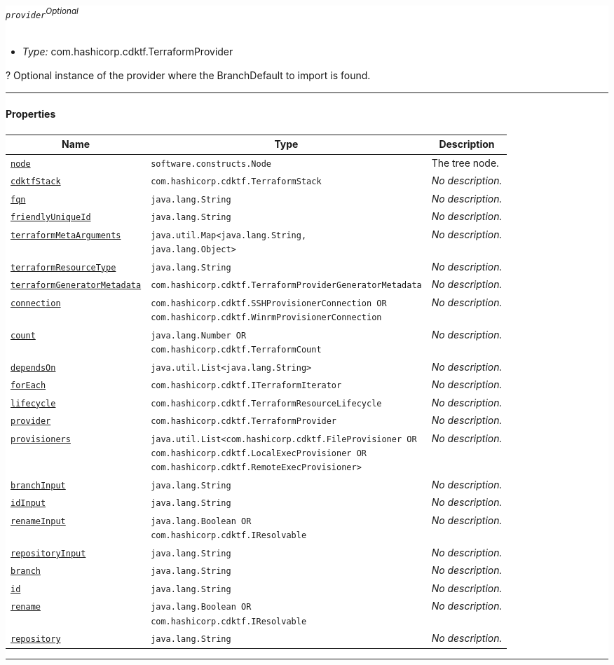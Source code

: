 
###### `provider`<sup>Optional</sup> <a name="provider" id="@cdktf/provider-github.branchDefault.BranchDefault.generateConfigForImport.parameter.provider"></a>

- *Type:* com.hashicorp.cdktf.TerraformProvider

? Optional instance of the provider where the BranchDefault to import is found.

---

#### Properties <a name="Properties" id="Properties"></a>

| **Name** | **Type** | **Description** |
| --- | --- | --- |
| <code><a href="#@cdktf/provider-github.branchDefault.BranchDefault.property.node">node</a></code> | <code>software.constructs.Node</code> | The tree node. |
| <code><a href="#@cdktf/provider-github.branchDefault.BranchDefault.property.cdktfStack">cdktfStack</a></code> | <code>com.hashicorp.cdktf.TerraformStack</code> | *No description.* |
| <code><a href="#@cdktf/provider-github.branchDefault.BranchDefault.property.fqn">fqn</a></code> | <code>java.lang.String</code> | *No description.* |
| <code><a href="#@cdktf/provider-github.branchDefault.BranchDefault.property.friendlyUniqueId">friendlyUniqueId</a></code> | <code>java.lang.String</code> | *No description.* |
| <code><a href="#@cdktf/provider-github.branchDefault.BranchDefault.property.terraformMetaArguments">terraformMetaArguments</a></code> | <code>java.util.Map<java.lang.String, java.lang.Object></code> | *No description.* |
| <code><a href="#@cdktf/provider-github.branchDefault.BranchDefault.property.terraformResourceType">terraformResourceType</a></code> | <code>java.lang.String</code> | *No description.* |
| <code><a href="#@cdktf/provider-github.branchDefault.BranchDefault.property.terraformGeneratorMetadata">terraformGeneratorMetadata</a></code> | <code>com.hashicorp.cdktf.TerraformProviderGeneratorMetadata</code> | *No description.* |
| <code><a href="#@cdktf/provider-github.branchDefault.BranchDefault.property.connection">connection</a></code> | <code>com.hashicorp.cdktf.SSHProvisionerConnection OR com.hashicorp.cdktf.WinrmProvisionerConnection</code> | *No description.* |
| <code><a href="#@cdktf/provider-github.branchDefault.BranchDefault.property.count">count</a></code> | <code>java.lang.Number OR com.hashicorp.cdktf.TerraformCount</code> | *No description.* |
| <code><a href="#@cdktf/provider-github.branchDefault.BranchDefault.property.dependsOn">dependsOn</a></code> | <code>java.util.List<java.lang.String></code> | *No description.* |
| <code><a href="#@cdktf/provider-github.branchDefault.BranchDefault.property.forEach">forEach</a></code> | <code>com.hashicorp.cdktf.ITerraformIterator</code> | *No description.* |
| <code><a href="#@cdktf/provider-github.branchDefault.BranchDefault.property.lifecycle">lifecycle</a></code> | <code>com.hashicorp.cdktf.TerraformResourceLifecycle</code> | *No description.* |
| <code><a href="#@cdktf/provider-github.branchDefault.BranchDefault.property.provider">provider</a></code> | <code>com.hashicorp.cdktf.TerraformProvider</code> | *No description.* |
| <code><a href="#@cdktf/provider-github.branchDefault.BranchDefault.property.provisioners">provisioners</a></code> | <code>java.util.List<com.hashicorp.cdktf.FileProvisioner OR com.hashicorp.cdktf.LocalExecProvisioner OR com.hashicorp.cdktf.RemoteExecProvisioner></code> | *No description.* |
| <code><a href="#@cdktf/provider-github.branchDefault.BranchDefault.property.branchInput">branchInput</a></code> | <code>java.lang.String</code> | *No description.* |
| <code><a href="#@cdktf/provider-github.branchDefault.BranchDefault.property.idInput">idInput</a></code> | <code>java.lang.String</code> | *No description.* |
| <code><a href="#@cdktf/provider-github.branchDefault.BranchDefault.property.renameInput">renameInput</a></code> | <code>java.lang.Boolean OR com.hashicorp.cdktf.IResolvable</code> | *No description.* |
| <code><a href="#@cdktf/provider-github.branchDefault.BranchDefault.property.repositoryInput">repositoryInput</a></code> | <code>java.lang.String</code> | *No description.* |
| <code><a href="#@cdktf/provider-github.branchDefault.BranchDefault.property.branch">branch</a></code> | <code>java.lang.String</code> | *No description.* |
| <code><a href="#@cdktf/provider-github.branchDefault.BranchDefault.property.id">id</a></code> | <code>java.lang.String</code> | *No description.* |
| <code><a href="#@cdktf/provider-github.branchDefault.BranchDefault.property.rename">rename</a></code> | <code>java.lang.Boolean OR com.hashicorp.cdktf.IResolvable</code> | *No description.* |
| <code><a href="#@cdktf/provider-github.branchDefault.BranchDefault.property.repository">repository</a></code> | <code>java.lang.String</code> | *No description.* |

---
